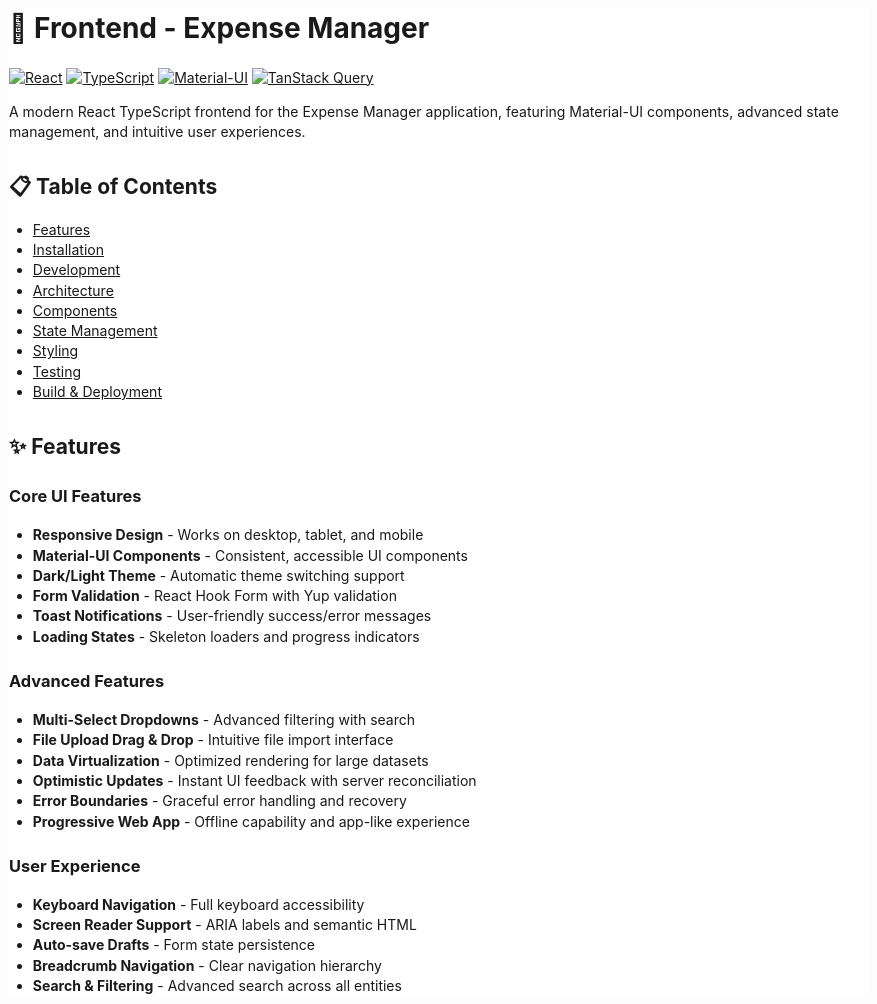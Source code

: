 # 🎨 Frontend - Expense Manager

[![React](https://img.shields.io/badge/React-19-61DAFB.svg)](https://reactjs.org/)
[![TypeScript](https://img.shields.io/badge/TypeScript-4.9+-blue.svg)](https://www.typescriptlang.org/)
[![Material-UI](https://img.shields.io/badge/MUI-5.18+-007FFF.svg)](https://mui.com/)
[![TanStack Query](https://img.shields.io/badge/TanStack%20Query-5.83+-FF4154.svg)](https://tanstack.com/query)

A modern React TypeScript frontend for the Expense Manager application, featuring Material-UI components, advanced state management, and intuitive user experiences.

## 📋 Table of Contents

- [Features](#-features)
- [Installation](#-installation)
- [Development](#-development)
- [Architecture](#-architecture)
- [Components](#-components)
- [State Management](#-state-management)
- [Styling](#-styling)
- [Testing](#-testing)
- [Build & Deployment](#-build--deployment)

## ✨ Features

### Core UI Features
- **Responsive Design** - Works on desktop, tablet, and mobile
- **Material-UI Components** - Consistent, accessible UI components
- **Dark/Light Theme** - Automatic theme switching support
- **Form Validation** - React Hook Form with Yup validation
- **Toast Notifications** - User-friendly success/error messages
- **Loading States** - Skeleton loaders and progress indicators

### Advanced Features
- **Multi-Select Dropdowns** - Advanced filtering with search
- **File Upload Drag & Drop** - Intuitive file import interface
- **Data Virtualization** - Optimized rendering for large datasets
- **Optimistic Updates** - Instant UI feedback with server reconciliation
- **Error Boundaries** - Graceful error handling and recovery
- **Progressive Web App** - Offline capability and app-like experience

### User Experience
- **Keyboard Navigation** - Full keyboard accessibility
- **Screen Reader Support** - ARIA labels and semantic HTML
- **Auto-save Drafts** - Form state persistence
- **Breadcrumb Navigation** - Clear navigation hierarchy
- **Search & Filtering** - Advanced search across all entities
